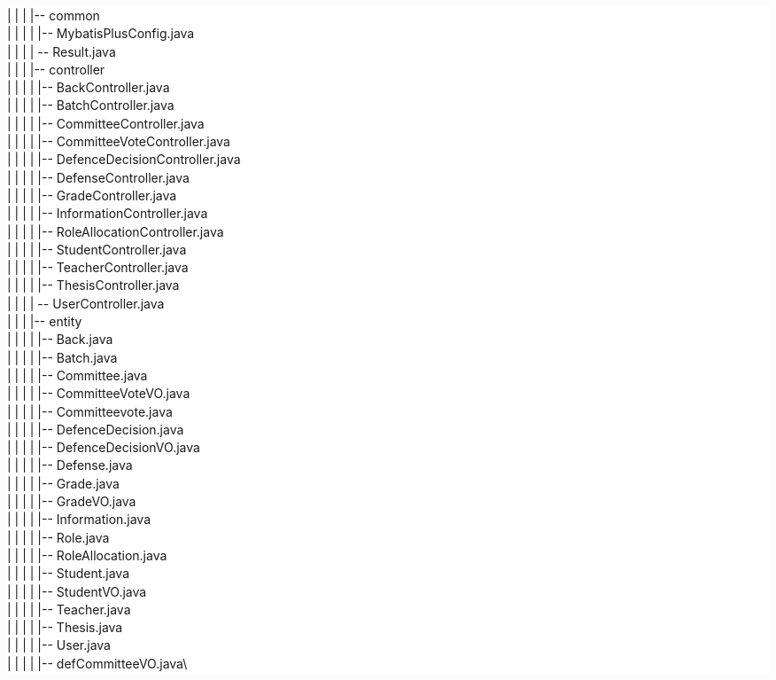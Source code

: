 |   |   |               |-- common\
|   |   |               |   |-- MybatisPlusConfig.java\
|   |   |               |   -- Result.java\
|   |   |               |-- controller\
|   |   |               |   |-- BackController.java\
|   |   |               |   |-- BatchController.java\
|   |   |               |   |-- CommitteeController.java\
|   |   |               |   |-- CommitteeVoteController.java\
|   |   |               |   |-- DefenceDecisionController.java\
|   |   |               |   |-- DefenseController.java\
|   |   |               |   |-- GradeController.java\
|   |   |               |   |-- InformationController.java\
|   |   |               |   |-- RoleAllocationController.java\
|   |   |               |   |-- StudentController.java\
|   |   |               |   |-- TeacherController.java\
|   |   |               |   |-- ThesisController.java\
|   |   |               |   -- UserController.java\
|   |   |               |-- entity\
|   |   |               |   |-- Back.java\
|   |   |               |   |-- Batch.java\
|   |   |               |   |-- Committee.java\
|   |   |               |   |-- CommitteeVoteVO.java\
|   |   |               |   |-- Committeevote.java\
|   |   |               |   |-- DefenceDecision.java\
|   |   |               |   |-- DefenceDecisionVO.java\
|   |   |               |   |-- Defense.java\
|   |   |               |   |-- Grade.java\
|   |   |               |   |-- GradeVO.java\
|   |   |               |   |-- Information.java\
|   |   |               |   |-- Role.java\
|   |   |               |   |-- RoleAllocation.java\
|   |   |               |   |-- Student.java\
|   |   |               |   |-- StudentVO.java\
|   |   |               |   |-- Teacher.java\
|   |   |               |   |-- Thesis.java\
|   |   |               |   |-- User.java\
|   |   |               |   |-- defCommitteeVO.java\